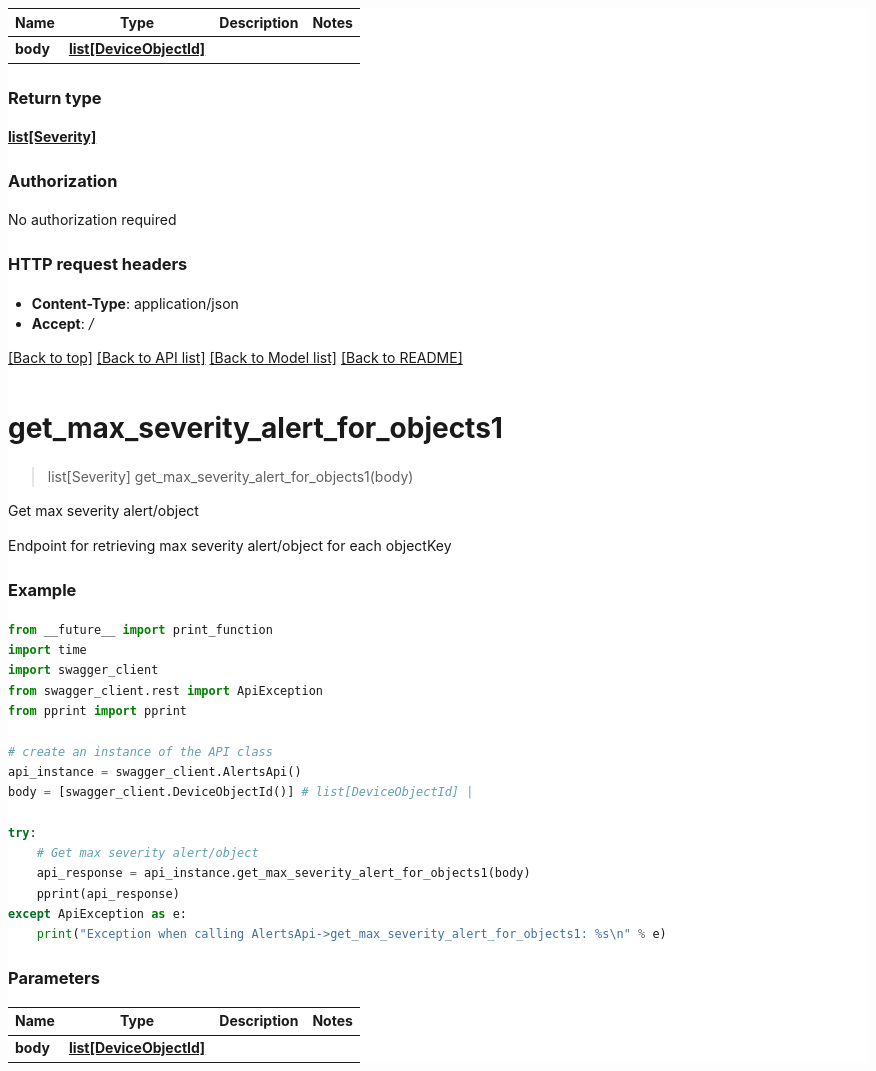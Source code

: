 Name | Type | Description  | Notes
------------- | ------------- | ------------- | -------------
 **body** | [**list[DeviceObjectId]**](DeviceObjectId.md)|  | 

### Return type

[**list[Severity]**](Severity.md)

### Authorization

No authorization required

### HTTP request headers

 - **Content-Type**: application/json
 - **Accept**: */*

[[Back to top]](#) [[Back to API list]](../README.md#documentation-for-api-endpoints) [[Back to Model list]](../README.md#documentation-for-models) [[Back to README]](../README.md)

# **get_max_severity_alert_for_objects1**
> list[Severity] get_max_severity_alert_for_objects1(body)

Get max severity alert/object

Endpoint for retrieving max severity alert/object for each objectKey

### Example
```python
from __future__ import print_function
import time
import swagger_client
from swagger_client.rest import ApiException
from pprint import pprint

# create an instance of the API class
api_instance = swagger_client.AlertsApi()
body = [swagger_client.DeviceObjectId()] # list[DeviceObjectId] | 

try:
    # Get max severity alert/object
    api_response = api_instance.get_max_severity_alert_for_objects1(body)
    pprint(api_response)
except ApiException as e:
    print("Exception when calling AlertsApi->get_max_severity_alert_for_objects1: %s\n" % e)
```

### Parameters

Name | Type | Description  | Notes
------------- | ------------- | ------------- | -------------
 **body** | [**list[DeviceObjectId]**](DeviceObjectId.md)|  | 
